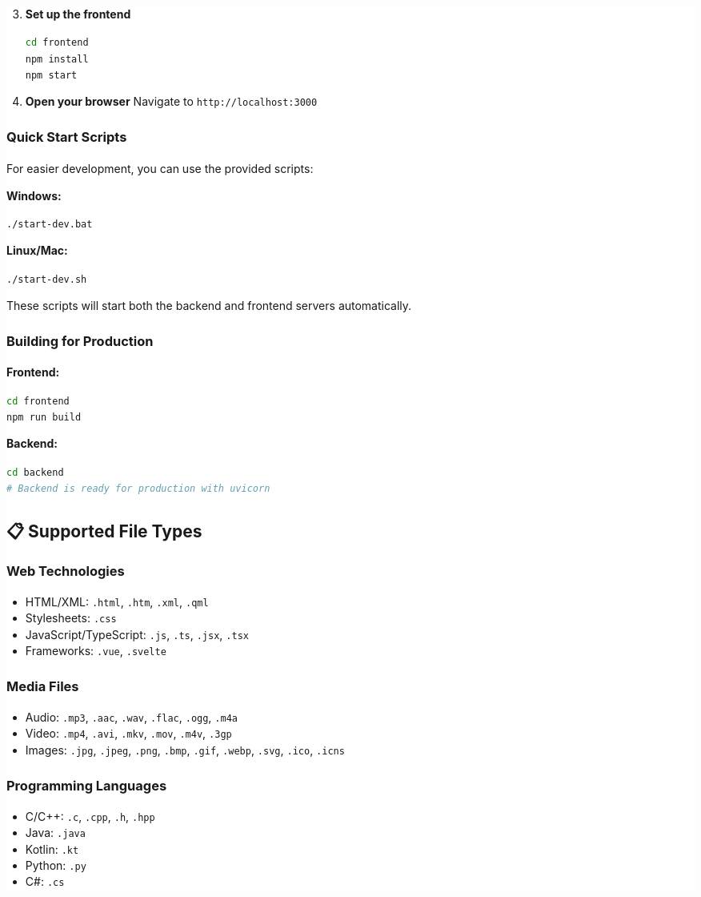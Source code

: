 3. **Set up the frontend**
   ```bash
   cd frontend
   npm install
   npm start
   ```

4. **Open your browser**
   Navigate to `http://localhost:3000`

### Quick Start Scripts

For easier development, you can use the provided scripts:

**Windows:**
```bash
./start-dev.bat
```

**Linux/Mac:**
```bash
./start-dev.sh
```

These scripts will start both the backend and frontend servers automatically.

### Building for Production

**Frontend:**
```bash
cd frontend
npm run build
```

**Backend:**
```bash
cd backend
# Backend is ready for production with uvicorn
```

## 📋 Supported File Types

### Web Technologies
- HTML/XML: `.html`, `.htm`, `.xml`, `.qml`
- Stylesheets: `.css`
- JavaScript/TypeScript: `.js`, `.ts`, `.jsx`, `.tsx`
- Frameworks: `.vue`, `.svelte`

### Media Files
- Audio: `.mp3`, `.aac`, `.wav`, `.flac`, `.ogg`, `.m4a`
- Video: `.mp4`, `.avi`, `.mkv`, `.mov`, `.m4v`, `.3gp`
- Images: `.jpg`, `.jpeg`, `.png`, `.bmp`, `.gif`, `.webp`, `.svg`, `.ico`, `.icns`

### Programming Languages
- C/C++: `.c`, `.cpp`, `.h`, `.hpp`
- Java: `.java`
- Kotlin: `.kt`
- Python: `.py`
- C#: `.cs`
